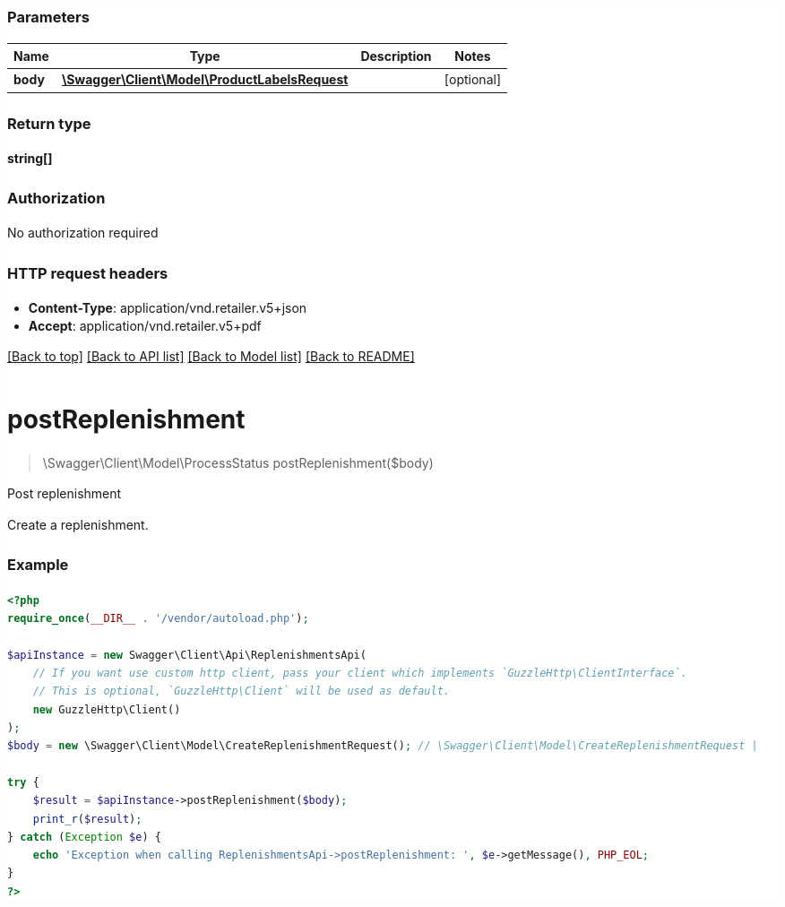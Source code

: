 ### Parameters

Name | Type | Description  | Notes
------------- | ------------- | ------------- | -------------
 **body** | [**\Swagger\Client\Model\ProductLabelsRequest**](../Model/ProductLabelsRequest.md)|  | [optional]

### Return type

**string[]**

### Authorization

No authorization required

### HTTP request headers

 - **Content-Type**: application/vnd.retailer.v5+json
 - **Accept**: application/vnd.retailer.v5+pdf

[[Back to top]](#) [[Back to API list]](../../README.md#documentation-for-api-endpoints) [[Back to Model list]](../../README.md#documentation-for-models) [[Back to README]](../../README.md)

# **postReplenishment**
> \Swagger\Client\Model\ProcessStatus postReplenishment($body)

Post replenishment

Create a replenishment.

### Example
```php
<?php
require_once(__DIR__ . '/vendor/autoload.php');

$apiInstance = new Swagger\Client\Api\ReplenishmentsApi(
    // If you want use custom http client, pass your client which implements `GuzzleHttp\ClientInterface`.
    // This is optional, `GuzzleHttp\Client` will be used as default.
    new GuzzleHttp\Client()
);
$body = new \Swagger\Client\Model\CreateReplenishmentRequest(); // \Swagger\Client\Model\CreateReplenishmentRequest | 

try {
    $result = $apiInstance->postReplenishment($body);
    print_r($result);
} catch (Exception $e) {
    echo 'Exception when calling ReplenishmentsApi->postReplenishment: ', $e->getMessage(), PHP_EOL;
}
?>
```
